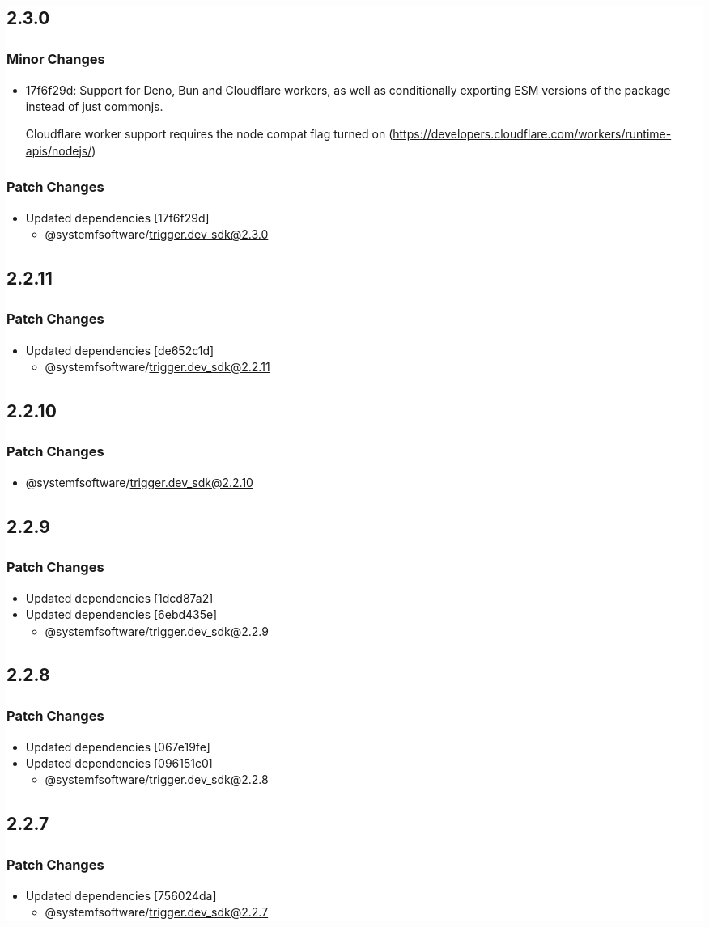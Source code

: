 ## 2.3.0

### Minor Changes

- 17f6f29d: Support for Deno, Bun and Cloudflare workers, as well as conditionally exporting ESM versions of the package instead of just commonjs.

  Cloudflare worker support requires the node compat flag turned on (https://developers.cloudflare.com/workers/runtime-apis/nodejs/)

### Patch Changes

- Updated dependencies [17f6f29d]
  - @systemfsoftware/trigger.dev_sdk@2.3.0

## 2.2.11

### Patch Changes

- Updated dependencies [de652c1d]
  - @systemfsoftware/trigger.dev_sdk@2.2.11

## 2.2.10

### Patch Changes

- @systemfsoftware/trigger.dev_sdk@2.2.10

## 2.2.9

### Patch Changes

- Updated dependencies [1dcd87a2]
- Updated dependencies [6ebd435e]
  - @systemfsoftware/trigger.dev_sdk@2.2.9

## 2.2.8

### Patch Changes

- Updated dependencies [067e19fe]
- Updated dependencies [096151c0]
  - @systemfsoftware/trigger.dev_sdk@2.2.8

## 2.2.7

### Patch Changes

- Updated dependencies [756024da]
  - @systemfsoftware/trigger.dev_sdk@2.2.7
